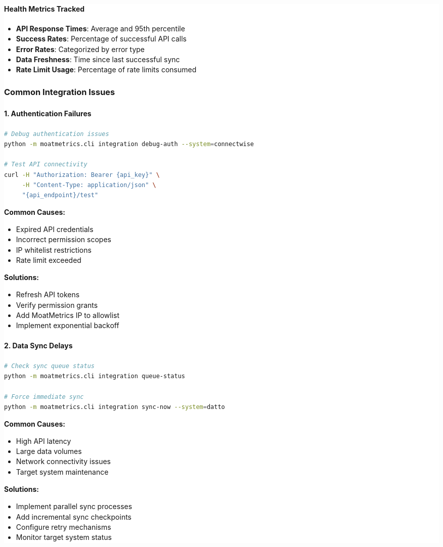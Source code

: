 #### **Health Metrics Tracked**
- **API Response Times**: Average and 95th percentile
- **Success Rates**: Percentage of successful API calls
- **Error Rates**: Categorized by error type
- **Data Freshness**: Time since last successful sync
- **Rate Limit Usage**: Percentage of rate limits consumed

### **Common Integration Issues**

#### **1. Authentication Failures**

```bash path=null start=null
# Debug authentication issues
python -m moatmetrics.cli integration debug-auth --system=connectwise

# Test API connectivity
curl -H "Authorization: Bearer {api_key}" \
     -H "Content-Type: application/json" \
     "{api_endpoint}/test"
```

**Common Causes:**
- Expired API credentials
- Incorrect permission scopes
- IP whitelist restrictions
- Rate limit exceeded

**Solutions:**
- Refresh API tokens
- Verify permission grants
- Add MoatMetrics IP to allowlist
- Implement exponential backoff

#### **2. Data Sync Delays**

```bash path=null start=null
# Check sync queue status
python -m moatmetrics.cli integration queue-status

# Force immediate sync
python -m moatmetrics.cli integration sync-now --system=datto
```

**Common Causes:**
- High API latency
- Large data volumes
- Network connectivity issues
- Target system maintenance

**Solutions:**
- Implement parallel sync processes
- Add incremental sync checkpoints
- Configure retry mechanisms
- Monitor target system status
